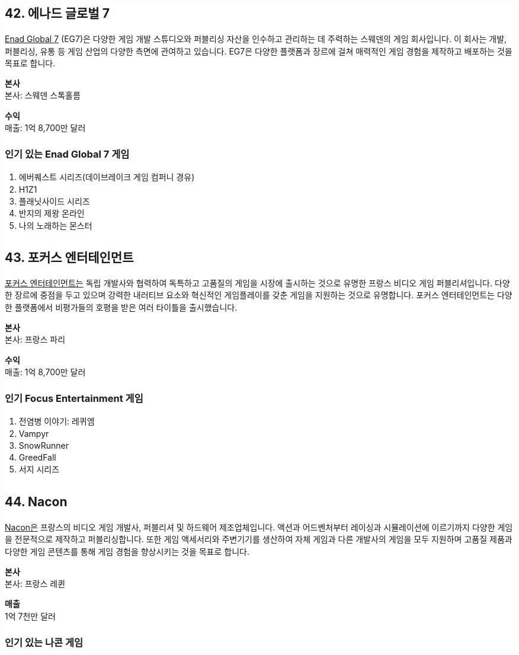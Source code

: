 ## **42\. 에나드 글로벌 7**

[Enad Global 7](https://enadglobal7.com/) (EG7)은 다양한 게임 개발 스튜디오와 퍼블리싱 자산을 인수하고 관리하는 데 주력하는 스웨덴의 게임 회사입니다. 이 회사는 개발, 퍼블리싱, 유통 등 게임 산업의 다양한 측면에 관여하고 있습니다. EG7은 다양한 플랫폼과 장르에 걸쳐 매력적인 게임 경험을 제작하고 배포하는 것을 목표로 합니다.

**본사**  
본사: 스웨덴 스톡홀름

**수익**  
매출: 1억 8,700만 달러

### 인기 있는 Enad Global 7 게임

1.  에버퀘스트 시리즈(데이브레이크 게임 컴퍼니 경유)
2.  H1Z1
3.  플래닛사이드 시리즈
4.  반지의 제왕 온라인
5.  나의 노래하는 몬스터

## **43\. 포커스 엔터테인먼트**

[포커스 엔터테인먼트는](https://www.focus-entmt.com/) 독립 개발사와 협력하여 독특하고 고품질의 게임을 시장에 출시하는 것으로 유명한 프랑스 비디오 게임 퍼블리셔입니다. 다양한 장르에 중점을 두고 있으며 강력한 내러티브 요소와 혁신적인 게임플레이를 갖춘 게임을 지원하는 것으로 유명합니다. 포커스 엔터테인먼트는 다양한 플랫폼에서 비평가들의 호평을 받은 여러 타이틀을 출시했습니다.

**본사**  
본사: 프랑스 파리

**수익**  
매출: 1억 8,700만 달러

### 인기 Focus Entertainment 게임

1.  전염병 이야기: 레퀴엠
2.  Vampyr
3.  SnowRunner
4.  GreedFall
5.  서지 시리즈

## **44\. Nacon**

[Nacon은](https://corporate.nacon.fr/en/) 프랑스의 비디오 게임 개발사, 퍼블리셔 및 하드웨어 제조업체입니다. 액션과 어드벤처부터 레이싱과 시뮬레이션에 이르기까지 다양한 게임을 전문적으로 제작하고 퍼블리싱합니다. 또한 게임 액세서리와 주변기기를 생산하여 자체 게임과 다른 개발사의 게임을 모두 지원하며 고품질 제품과 다양한 게임 콘텐츠를 통해 게임 경험을 향상시키는 것을 목표로 합니다.

**본사**  
본사: 프랑스 레퀸

**매출**  
1억 7천만 달러

### 인기 있는 나콘 게임

